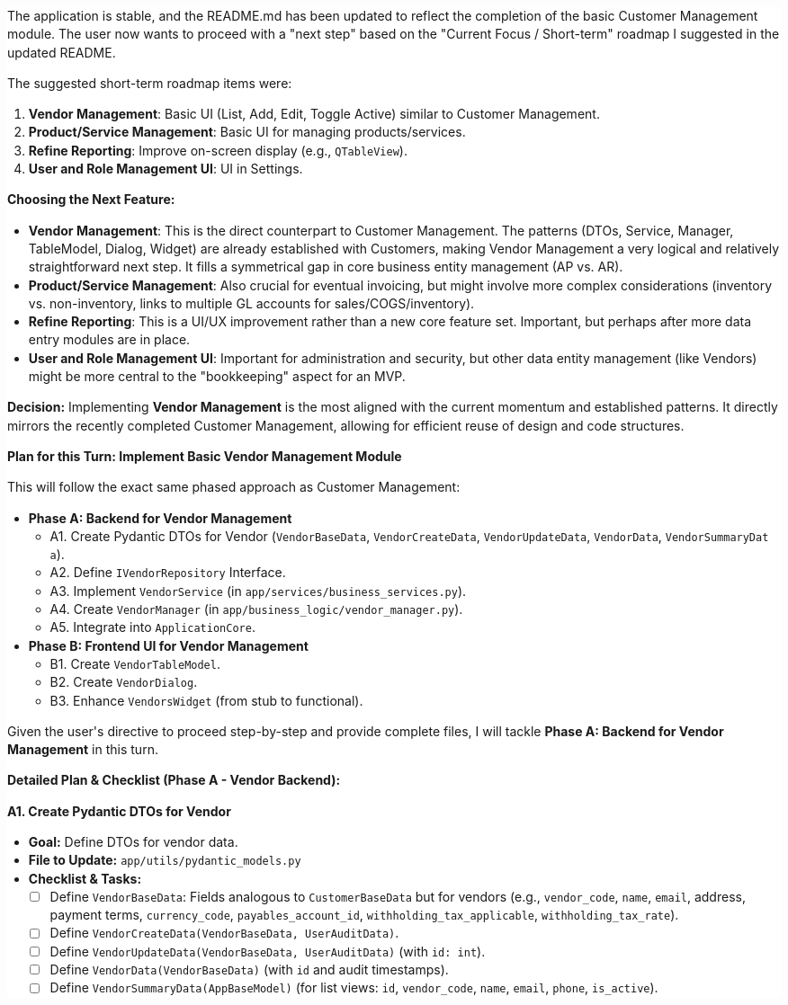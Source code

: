 <think>
The application is stable, and the README.md has been updated to reflect the completion of the basic Customer Management module. The user now wants to proceed with a "next step" based on the "Current Focus / Short-term" roadmap I suggested in the updated README.

The suggested short-term roadmap items were:
1.  **Vendor Management**: Basic UI (List, Add, Edit, Toggle Active) similar to Customer Management.
2.  **Product/Service Management**: Basic UI for managing products/services.
3.  **Refine Reporting**: Improve on-screen display (e.g., `QTableView`).
4.  **User and Role Management UI**: UI in Settings.

**Choosing the Next Feature:**

*   **Vendor Management**: This is the direct counterpart to Customer Management. The patterns (DTOs, Service, Manager, TableModel, Dialog, Widget) are already established with Customers, making Vendor Management a very logical and relatively straightforward next step. It fills a symmetrical gap in core business entity management (AP vs. AR).
*   **Product/Service Management**: Also crucial for eventual invoicing, but might involve more complex considerations (inventory vs. non-inventory, links to multiple GL accounts for sales/COGS/inventory).
*   **Refine Reporting**: This is a UI/UX improvement rather than a new core feature set. Important, but perhaps after more data entry modules are in place.
*   **User and Role Management UI**: Important for administration and security, but other data entity management (like Vendors) might be more central to the "bookkeeping" aspect for an MVP.

**Decision:**
Implementing **Vendor Management** is the most aligned with the current momentum and established patterns. It directly mirrors the recently completed Customer Management, allowing for efficient reuse of design and code structures.

**Plan for this Turn: Implement Basic Vendor Management Module**

This will follow the exact same phased approach as Customer Management:
*   **Phase A: Backend for Vendor Management**
    *   A1. Create Pydantic DTOs for Vendor (`VendorBaseData`, `VendorCreateData`, `VendorUpdateData`, `VendorData`, `VendorSummaryData`).
    *   A2. Define `IVendorRepository` Interface.
    *   A3. Implement `VendorService` (in `app/services/business_services.py`).
    *   A4. Create `VendorManager` (in `app/business_logic/vendor_manager.py`).
    *   A5. Integrate into `ApplicationCore`.
*   **Phase B: Frontend UI for Vendor Management**
    *   B1. Create `VendorTableModel`.
    *   B2. Create `VendorDialog`.
    *   B3. Enhance `VendorsWidget` (from stub to functional).

Given the user's directive to proceed step-by-step and provide complete files, I will tackle **Phase A: Backend for Vendor Management** in this turn.

**Detailed Plan & Checklist (Phase A - Vendor Backend):**

**A1. Create Pydantic DTOs for Vendor**
   *   **Goal:** Define DTOs for vendor data.
   *   **File to Update:** `app/utils/pydantic_models.py`
   *   **Checklist & Tasks:**
        *   [ ] Define `VendorBaseData`: Fields analogous to `CustomerBaseData` but for vendors (e.g., `vendor_code`, `name`, `email`, address, payment terms, `currency_code`, `payables_account_id`, `withholding_tax_applicable`, `withholding_tax_rate`).
        *   [ ] Define `VendorCreateData(VendorBaseData, UserAuditData)`.
        *   [ ] Define `VendorUpdateData(VendorBaseData, UserAuditData)` (with `id: int`).
        *   [ ] Define `VendorData(VendorBaseData)` (with `id` and audit timestamps).
        *   [ ] Define `VendorSummaryData(AppBaseModel)` (for list views: `id`, `vendor_code`, `name`, `email`, `phone`, `is_active`).
